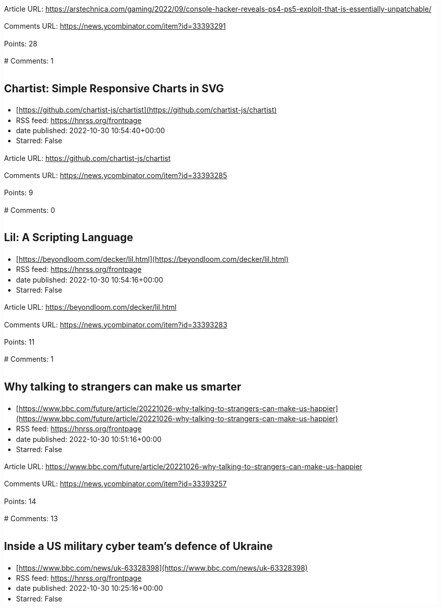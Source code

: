 <p>Article URL: <a href="https://arstechnica.com/gaming/2022/09/console-hacker-reveals-ps4-ps5-exploit-that-is-essentially-unpatchable/">https://arstechnica.com/gaming/2022/09/console-hacker-reveals-ps4-ps5-exploit-that-is-essentially-unpatchable/</a></p>
<p>Comments URL: <a href="https://news.ycombinator.com/item?id=33393291">https://news.ycombinator.com/item?id=33393291</a></p>
<p>Points: 28</p>
<p># Comments: 1</p>

## Chartist: Simple Responsive Charts in SVG
 - [https://github.com/chartist-js/chartist](https://github.com/chartist-js/chartist)
 - RSS feed: https://hnrss.org/frontpage
 - date published: 2022-10-30 10:54:40+00:00
 - Starred: False

<p>Article URL: <a href="https://github.com/chartist-js/chartist">https://github.com/chartist-js/chartist</a></p>
<p>Comments URL: <a href="https://news.ycombinator.com/item?id=33393285">https://news.ycombinator.com/item?id=33393285</a></p>
<p>Points: 9</p>
<p># Comments: 0</p>

## Lil: A Scripting Language
 - [https://beyondloom.com/decker/lil.html](https://beyondloom.com/decker/lil.html)
 - RSS feed: https://hnrss.org/frontpage
 - date published: 2022-10-30 10:54:16+00:00
 - Starred: False

<p>Article URL: <a href="https://beyondloom.com/decker/lil.html">https://beyondloom.com/decker/lil.html</a></p>
<p>Comments URL: <a href="https://news.ycombinator.com/item?id=33393283">https://news.ycombinator.com/item?id=33393283</a></p>
<p>Points: 11</p>
<p># Comments: 1</p>

## Why talking to strangers can make us smarter
 - [https://www.bbc.com/future/article/20221026-why-talking-to-strangers-can-make-us-happier](https://www.bbc.com/future/article/20221026-why-talking-to-strangers-can-make-us-happier)
 - RSS feed: https://hnrss.org/frontpage
 - date published: 2022-10-30 10:51:16+00:00
 - Starred: False

<p>Article URL: <a href="https://www.bbc.com/future/article/20221026-why-talking-to-strangers-can-make-us-happier">https://www.bbc.com/future/article/20221026-why-talking-to-strangers-can-make-us-happier</a></p>
<p>Comments URL: <a href="https://news.ycombinator.com/item?id=33393257">https://news.ycombinator.com/item?id=33393257</a></p>
<p>Points: 14</p>
<p># Comments: 13</p>

## Inside a US military cyber team’s defence of Ukraine
 - [https://www.bbc.com/news/uk-63328398](https://www.bbc.com/news/uk-63328398)
 - RSS feed: https://hnrss.org/frontpage
 - date published: 2022-10-30 10:25:16+00:00
 - Starred: False
